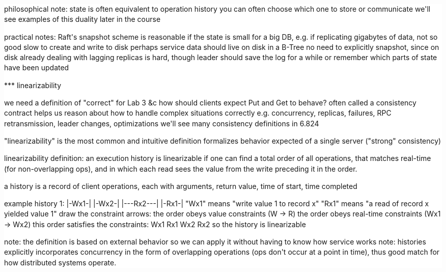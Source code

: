 philosophical note:
	state is often equivalent to operation history
	you can often choose which one to store or communicate
	we'll see examples of this duality later in the course

practical notes:
	Raft's snapshot scheme is reasonable if the state is small
	for a big DB, e.g. if replicating gigabytes of data, not so good
		slow to create and write to disk
	perhaps service data should live on disk in a B-Tree
		no need to explicitly snapshot, since on disk already
	dealing with lagging replicas is hard, though
		leader should save the log for a while
		or remember which parts of state have been updated

*** linearizability

we need a definition of "correct" for Lab 3 &c
	how should clients expect Put and Get to behave?
	often called a consistency contract
	helps us reason about how to handle complex situations correctly
		e.g. concurrency, replicas, failures, RPC retransmission,
				 leader changes, optimizations
	we'll see many consistency definitions in 6.824

"linearizability" is the most common and intuitive definition
	formalizes behavior expected of a single server ("strong" consistency)

linearizability definition:
	an execution history is linearizable if
		one can find a total order of all operations,
		that matches real-time (for non-overlapping ops), and
		in which each read sees the value from the
		write preceding it in the order.

a history is a record of client operations, each with
	arguments, return value, time of start, time completed

example history 1:
	|-Wx1-| |-Wx2-|
		|---Rx2---|
			|-Rx1-|
"Wx1" means "write value 1 to record x"
"Rx1" means "a read of record x yielded value 1"
draw the constraint arrows:
	the order obeys value constraints (W -> R)
	the order obeys real-time constraints (Wx1 -> Wx2)
this order satisfies the constraints:
	Wx1 Rx1 Wx2 Rx2
	so the history is linearizable

note: the definition is based on external behavior
	so we can apply it without having to know how service works
note: histories explicitly incorporates concurrency in the form of
	overlapping operations (ops don't occur at a point in time), thus good
	match for how distributed systems operate.
